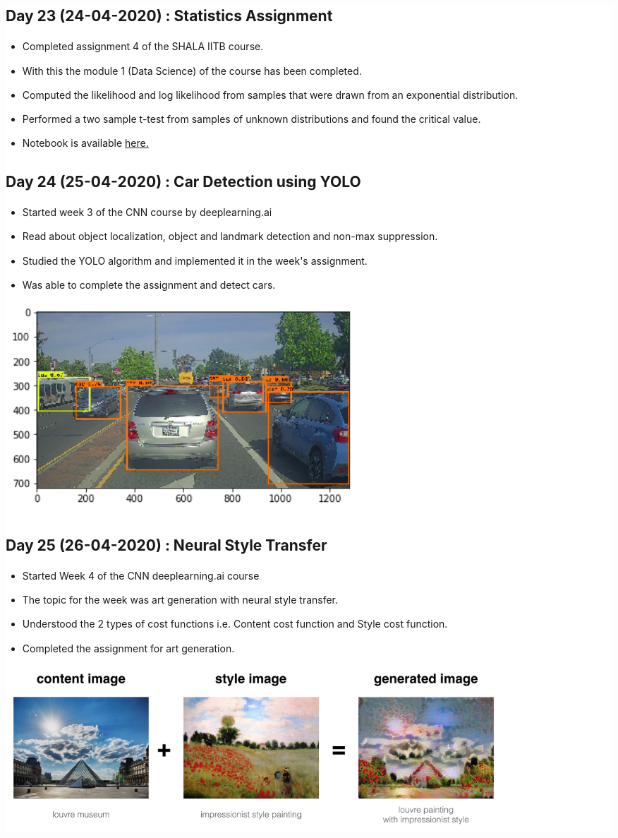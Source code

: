 
<h2> Day 23 (24-04-2020) : Statistics Assignment </h2>

* Completed assignment 4 of the SHALA IITB course.

* With this the module 1 (Data Science) of the course has been completed.

* Computed the likelihood and log likelihood from samples that were drawn from an exponential distribution.

* Performed a two sample t-test from samples of unknown distributions and found the critical value.

* Notebook is available <a href = 'https://github.com/shresth26/SHALA2020/blob/master/Assignment_4.ipynb'> here. </a>

<h2> Day 24 (25-04-2020) : Car Detection using YOLO </h2>

* Started week 3 of the CNN course by deeplearning.ai

* Read about object localization, object and landmark detection and non-max suppression.

* Studied the YOLO algorithm and implemented it in the week's assignment.

* Was able to complete the assignment and detect cars.

<img src = "./DAY-24/car_detection.png" width = "500" />

<h2> Day 25 (26-04-2020) : Neural Style Transfer </h2>

* Started Week 4 of the CNN deeplearning.ai course

* The topic for the week was art generation with neural style transfer.

* Understood the 2 types of cost functions i.e. Content cost function and Style cost function.

* Completed the assignment for art generation.

<img src = "./DAY-25/louvre_generated.png" width = "700" />
